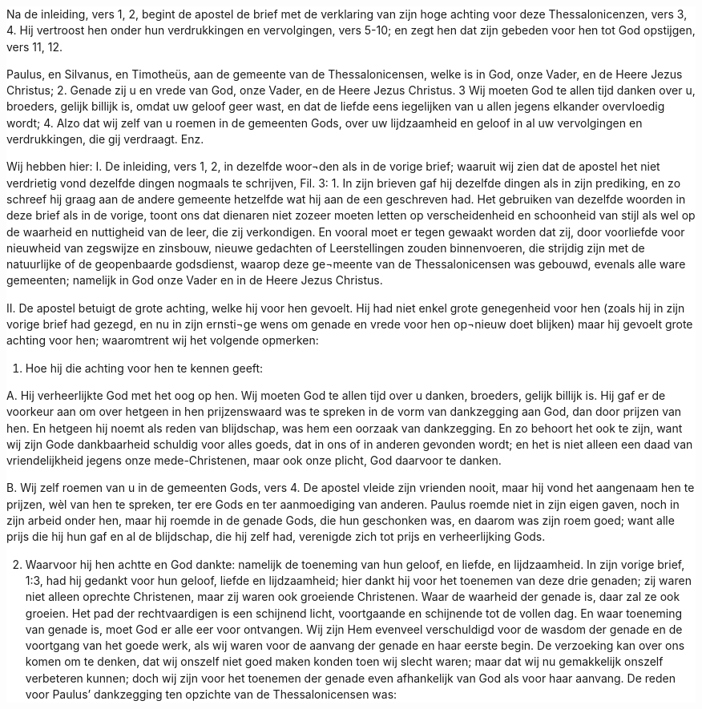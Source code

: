 Na de inleiding, vers 1, 2, begint de apostel de brief met de verklaring van zijn hoge achting voor deze Thessalonicenzen, vers 3, 4. Hij vertroost hen onder hun verdrukkingen en vervolgingen, vers 5-10; en zegt hen dat zijn gebeden voor hen tot God opstijgen, vers 11, 12.

Paulus, en Silvanus, en Timotheüs, aan de gemeente van de Thessalonicensen, welke is in God, onze Vader, en de Heere Jezus Christus; 2. Genade zij u en vrede van God, onze Vader, en de Heere Jezus Christus. 3 Wij moeten God te allen tijd danken over u, broeders, gelijk billijk is, omdat uw geloof geer wast, en dat de liefde eens iegelijken van u allen jegens elkander overvloedig wordt; 4. Alzo dat wij zelf van u roemen in de gemeenten Gods, over uw lijdzaamheid en geloof in al uw vervolgingen en verdrukkingen, die gij verdraagt. Enz.

Wij hebben hier:
I. De inleiding, vers 1, 2, in dezelfde woor¬den als in de vorige brief; waaruit wij zien dat de apostel het niet verdrietig vond dezelfde dingen nogmaals te schrijven, Fil. 3: 1. In zijn brieven gaf hij dezelfde dingen als in zijn prediking, en zo schreef hij graag aan de andere gemeente hetzelfde wat hij aan de een geschreven had. Het gebruiken van dezelfde woorden in deze brief als in de vorige, toont ons dat dienaren niet zozeer moeten letten op verscheidenheid en schoonheid van stijl als wel op de waarheid en nuttigheid van de leer, die zij verkondigen. En vooral moet er tegen gewaakt worden dat zij, door voorliefde voor nieuwheid van zegswijze en zinsbouw, nieuwe gedachten of Leerstellingen zouden binnenvoeren, die strijdig zijn met de natuurlijke of de geopenbaarde godsdienst, waarop deze ge¬meente van de Thessalonicensen was gebouwd, evenals alle ware gemeenten; namelijk in God onze Vader en in de Heere Jezus Christus.

II. De apostel betuigt de grote achting, welke hij voor hen gevoelt. Hij had niet enkel grote genegenheid voor hen (zoals hij in zijn vorige brief had gezegd, en nu in zijn ernsti¬ge wens om genade en vrede voor hen op¬nieuw doet blijken) maar hij gevoelt grote achting voor hen; waaromtrent wij het volgende opmerken:
1. Hoe hij die achting voor hen te kennen geeft:

A. Hij verheerlijkte God met het oog op hen. Wij moeten God te allen tijd over u danken, broeders, gelijk billijk is. Hij gaf er de voorkeur aan om over hetgeen in hen prijzenswaard was te spreken in de vorm van dankzegging aan God, dan door prijzen van hen. En hetgeen hij noemt als reden van blijdschap, was hem een oorzaak van dankzegging. En zo behoort het ook te zijn, want wij zijn Gode dankbaarheid schuldig voor alles goeds, dat in ons of in anderen gevonden wordt; en het is niet alleen een daad van vriendelijkheid jegens onze mede-Christenen, maar ook onze plicht, God daarvoor te danken. 

B. Wij zelf roemen van u in de gemeenten Gods, vers 4. De apostel vleide zijn vrienden nooit, maar hij vond het aangenaam hen te prijzen, wèl van hen te spreken, ter ere Gods en ter aanmoediging van anderen. Paulus roemde niet in zijn eigen gaven, noch in zijn arbeid onder hen, maar hij roemde in de genade Gods, die hun geschonken was, en daarom was zijn roem goed; want alle prijs die hij hun gaf en al de blijdschap, die hij zelf had, verenigde zich tot prijs en verheerlijking Gods. 

2. Waarvoor hij hen achtte en God dankte: namelijk de toeneming van hun geloof, en liefde, en lijdzaamheid. In zijn vorige brief, 1:3, had hij gedankt voor hun geloof, liefde en lijdzaamheid; hier dankt hij voor het toenemen van deze drie genaden; zij waren niet alleen oprechte Christenen, maar zij waren ook groeiende Christenen. Waar de waarheid der genade is, daar zal ze ook groeien. Het pad der rechtvaardigen is een schijnend licht, voortgaande en schijnende tot de vollen dag. En waar toeneming van genade is, moet God er alle eer voor ontvangen. Wij zijn Hem evenveel verschuldigd voor de wasdom der genade en de voortgang van het goede werk, als wij waren voor de aanvang der genade en haar eerste begin. De verzoeking kan over ons komen om te denken, dat wij onszelf niet goed maken konden toen wij slecht waren; maar dat wij nu gemakkelijk onszelf verbeteren kunnen; doch wij zijn voor het toenemen der genade even afhankelijk van God als voor haar aanvang. De reden voor Paulus’ dankzegging ten opzichte van de Thessalonicensen was: 
